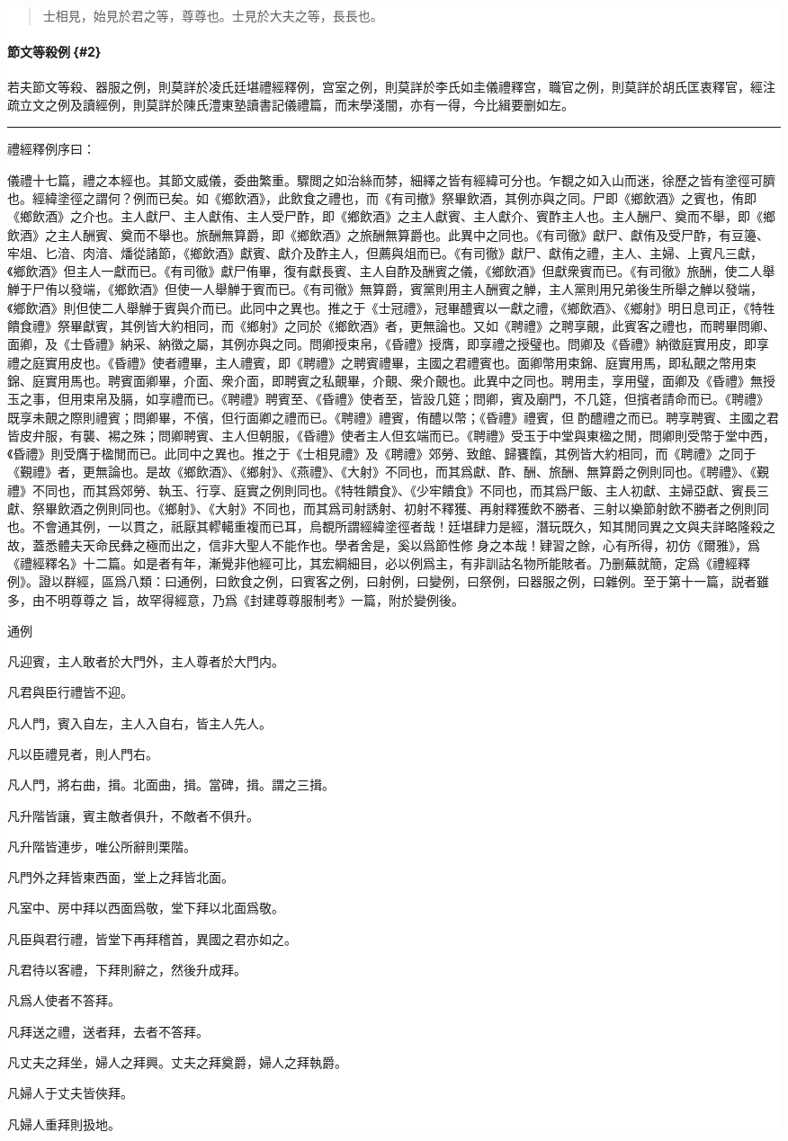 > 士相見，始見於君之等，尊尊也。士見於大夫之等，長長也。

#### 節文等殺例 {#2}

若夫節文等殺、器服之例，則莫詳於凌氏廷堪禮經釋例，宫室之例，則莫詳於李氏如圭儀禮釋宫，職官之例，則莫詳於胡氏匡衷釋官，經注疏立文之例及讀經例，則莫詳於陳氏澧東塾讀書記儀禮篇，而末學淺闇，亦有一得，今比緝要删如左。

---
禮經釋例序曰：

儀禮十七篇，禮之本經也。其節文威儀，委曲繁重。驟閲之如治絲而棼，細繹之皆有經緯可分也。乍覩之如入山而迷，徐歷之皆有塗徑可臍也。經緯塗徑之謂何？例而已矣。如《鄉飲酒》，此飲食之禮也，而《有司撤》祭畢飲酒，其例亦與之同。尸即《鄉飲酒》之賓也，侑即《鄉飲酒》之介也。主人獻尸、主人獻侑、主人受尸酢，即《鄉飲酒》之主人獻賓、主人獻介、賓酢主人也。主人酬尸、奠而不舉，即《鄉飲酒》之主人酬賓、奠而不舉也。旅酬無算爵，即《鄉飲酒》之旅酬無算爵也。此異中之同也。《有司徹》獻尸、獻侑及受尸酢，有豆籩、牢俎、匕湆、肉湆、燔從諸節，《鄉飲酒》獻賓、獻介及酢主人，但薦與俎而已。《有司徹》獻尸、獻侑之禮，主人、主婦、上賓凡三獻，《鄉飲酒》但主人一獻而已。《有司徹》獻尸侑畢，復有獻長賓、主人自酢及酬賓之儀，《鄉飲酒》但獻衆賓而已。《有司徹》旅酬，使二人舉觯于尸侑以發端，《鄉飲酒》但使一人舉觯于賓而已。《有司徹》無算爵，賓黨則用主人酬賓之觯，主人黨則用兄弟後生所舉之觯以發端，《鄉飲酒》則但使二人舉觯于賓與介而已。此同中之異也。推之于《士冠禮》，冠畢醴賓以一獻之禮，《鄉飲酒》、《鄉射》明日息司正，《特牲饋食禮》祭畢獻賓，其例皆大約相同，而《鄉射》之同於《鄉飲酒》者，更無論也。又如《聘禮》之聘享覿，此賓客之禮也，而聘畢問卿、面卿，及《士昏禮》納采、納徵之屬，其例亦與之同。問卿授束帛，《昏禮》授膺，即享禮之授璧也。問卿及《昏禮》納徵庭實用皮，即享禮之庭實用皮也。《昏禮》使者禮畢，主人禮賓，即《聘禮》之聘賓禮畢，主國之君禮賓也。面卿幣用束錦、庭實用馬，即私覿之幣用束錦、庭實用馬也。聘賓面卿畢，介面、衆介面，即聘賓之私覿畢，介覿、衆介覿也。此異中之同也。聘用圭，享用璧，面卿及《昏禮》無授玉之事，但用束帛及膈，如享禮而已。《聘禮》聘賓至、《昏禮》使者至，皆設几筵；問卿，賓及廟門，不几筵，但擯者請命而已。《聘禮》既享未覿之際則禮賓；問卿畢，不儐，但行面卿之禮而已。《聘禮》禮賓，侑醴以幣；《昏禮》禮賓，但 酌醴禮之而已。聘享聘賓、主國之君皆皮弁服，有襲、裼之殊；問卿聘賓、主人但朝服，《昏禮》使者主人但玄端而已。《聘禮》受玉于中堂與東楹之閒，問卿則受幣于堂中西，《昏禮》則受膺于楹閒而已。此同中之異也。推之于《士相見禮》及《聘禮》郊勞、致館、歸饔餼，其例皆大約相同，而《聘禮》之同于《覲禮》者，更無論也。是故《鄉飲酒》、《鄉射》、《燕禮》、《大射》不同也，而其爲獻、酢、酬、旅酬、無算爵之例則同也。《聘禮》、《覲禮》不同也，而其爲郊勞、執玉、行享、庭實之例則同也。《特牲饋食》、《少牢饋食》不同也，而其爲尸飯、主人初獻、主婦亞獻、賓長三獻、祭畢飲酒之例則同也。《鄉射》、《大射》不同也，而其爲司射誘射、初射不釋獲、再射釋獲飲不勝者、三射以樂節射飲不勝者之例則同也。不會通其例，一以貫之，祇厭其轇轕重複而已耳，烏覩所謂經緯塗徑者哉！廷堪肆力是經，潛玩既久，知其閒同異之文與夫詳略隆殺之故，蓋悉體夫天命民彝之極而出之，信非大聖人不能作也。學者舍是，奚以爲節性修 身之本哉！肄習之餘，心有所得，初仿《爾雅》，爲《禮經釋名》十二篇。如是者有年，漸覺非他經可比，其宏綱細目，必以例爲主，有非訓詁名物所能賅者。乃删蕪就簡，定爲《禮經釋例》。證以群經，區爲八類：曰通例，曰飲食之例，曰賓客之例，曰射例，曰變例，曰祭例，曰器服之例，曰雜例。至于第十一篇，説者雖多，由不明尊尊之 旨，故罕得經意，乃爲《封建尊尊服制考》一篇，附於變例後。

通例

凡迎賓，主人敢者於大門外，主人尊者於大門内。

凡君與臣行禮皆不迎。

凡人門，賓入自左，主人入自右，皆主人先人。

凡以臣禮見者，則人門右。

凡人門，將右曲，揖。北面曲，揖。當碑，揖。謂之三揖。

凡升階皆讓，賓主敵者俱升，不敵者不俱升。

凡升階皆連步，唯公所辭則栗階。

凡門外之拜皆東西面，堂上之拜皆北面。

凡室中、房中拜以西面爲敬，堂下拜以北面爲敬。

凡臣與君行禮，皆堂下再拜稽首，異國之君亦如之。

凡君待以客禮，下拜則辭之，然後升成拜。

凡爲人使者不答拜。

凡拜送之禮，送者拜，去者不答拜。

凡丈夫之拜坐，婦人之拜興。丈夫之拜奠爵，婦人之拜執爵。

凡婦人于丈夫皆俠拜。

凡婦人重拜則扱地。
